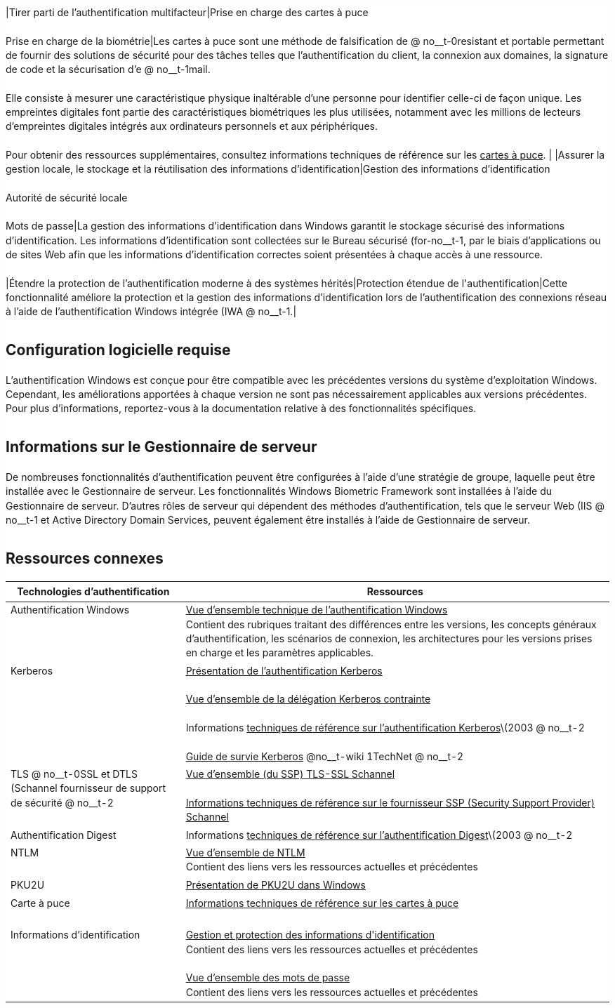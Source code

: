 |Tirer parti de l’authentification multifacteur|Prise en charge des cartes à puce<br /><br />Prise en charge de la biométrie|Les cartes à puce sont une méthode de falsification de @ no__t-0resistant et portable permettant de fournir des solutions de sécurité pour des tâches telles que l’authentification du client, la connexion aux domaines, la signature de code et la sécurisation d’e @ no__t-1mail.<br /><br />Elle consiste à mesurer une caractéristique physique inaltérable d’une personne pour identifier celle-ci de façon unique. Les empreintes digitales font partie des caractéristiques biométriques les plus utilisées, notamment avec les millions de lecteurs d’empreintes digitales intégrés aux ordinateurs personnels et aux périphériques.<br /><br />Pour obtenir des ressources supplémentaires, consultez informations techniques de référence sur les [cartes à puce](https://technet.microsoft.com/itpro/windows/keep-secure/smart-card-windows-smart-card-technical-reference). |
|Assurer la gestion locale, le stockage et la réutilisation des informations d’identification|Gestion des informations d’identification<br /><br />Autorité de sécurité locale<br /><br />Mots de passe|La gestion des informations d’identification dans Windows garantit le stockage sécurisé des informations d’identification. Les informations d’identification sont collectées sur le Bureau sécurisé \(for-no__t-1, par le biais d’applications ou de sites Web afin que les informations d’identification correctes soient présentées à chaque accès à une ressource.<br /><br />
|Étendre la protection de l’authentification moderne à des systèmes hérités|Protection étendue de l'authentification|Cette fonctionnalité améliore la protection et la gestion des informations d’identification lors de l’authentification des connexions réseau à l’aide de l’authentification Windows intégrée \(IWA @ no__t-1.|

## <a name="software-requirements"></a>Configuration logicielle requise
L’authentification Windows est conçue pour être compatible avec les précédentes versions du système d’exploitation Windows. Cependant, les améliorations apportées à chaque version ne sont pas nécessairement applicables aux versions précédentes. Pour plus d’informations, reportez-vous à la documentation relative à des fonctionnalités spécifiques.

## <a name="server-manager-information"></a>Informations sur le Gestionnaire de serveur
De nombreuses fonctionnalités d’authentification peuvent être configurées à l’aide d’une stratégie de groupe, laquelle peut être installée avec le Gestionnaire de serveur. Les fonctionnalités Windows Biometric Framework sont installées à l’aide du Gestionnaire de serveur. D’autres rôles de serveur qui dépendent des méthodes d’authentification, tels que le serveur Web \(IIS @ no__t-1 et Active Directory Domain Services, peuvent également être installés à l’aide de Gestionnaire de serveur.

## <a name="related-resources"></a>Ressources connexes

|Technologies d’authentification|Ressources|
|----------------|-------|
|Authentification Windows|[Vue d’ensemble technique de l’authentification Windows](../windows-authentication/windows-authentication-technical-overview.md)<br />Contient des rubriques traitant des différences entre les versions, les concepts généraux d’authentification, les scénarios de connexion, les architectures pour les versions prises en charge et les paramètres applicables.|
|Kerberos|[Présentation de l’authentification Kerberos](../kerberos/kerberos-authentication-overview.md)<br /><br />[Vue d’ensemble de la délégation Kerberos contrainte](../kerberos/kerberos-constrained-delegation-overview.md)<br /><br />Informations [techniques de référence sur l’authentification Kerberos](https://technet.microsoft.com/library/cc739058(v=ws.10).aspx)\(2003 @ no__t-2<br /><br />[Guide de survie Kerberos](https://social.technet.microsoft.com/wiki/contents/articles/4209.kerberos-survival-guide.aspx) @no__t-wiki 1TechNet @ no__t-2|
|TLS @ no__t-0SSL et DTLS \(Schannel fournisseur de support de sécurité @ no__t-2|[Vue d’ensemble &#40;du SSP&#41; TLS-SSL Schannel](../tls/tls-ssl-schannel-ssp-overview.md)<br /><br />[Informations techniques de référence sur le fournisseur SSP (Security Support Provider) Schannel](../tls/schannel-security-support-provider-technical-reference.md)|
|Authentification Digest|Informations [techniques de référence sur l’authentification Digest](https://technet.microsoft.com/library/cc782794(v=ws.10).aspx)\(2003 @ no__t-2|
|NTLM|[Vue d’ensemble de NTLM](../kerberos/ntlm-overview.md)<br />Contient des liens vers les ressources actuelles et précédentes|
|PKU2U|[Présentation de PKU2U dans Windows](https://technet.microsoft.com/library/dd560634(v=ws.10).aspx)|
|Carte à puce|[Informations techniques de référence sur les cartes à puce](https://technet.microsoft.com/itpro/windows/keep-secure/smart-card-windows-smart-card-technical-reference)<br /><br />
|Informations d’identification|[Gestion et protection des informations d'identification](../credentials-protection-and-management/credentials-protection-and-management.md)<br />Contient des liens vers les ressources actuelles et précédentes<br /><br />[Vue d’ensemble des mots de passe](../kerberos/passwords-overview.md)<br />Contient des liens vers les ressources actuelles et précédentes|


